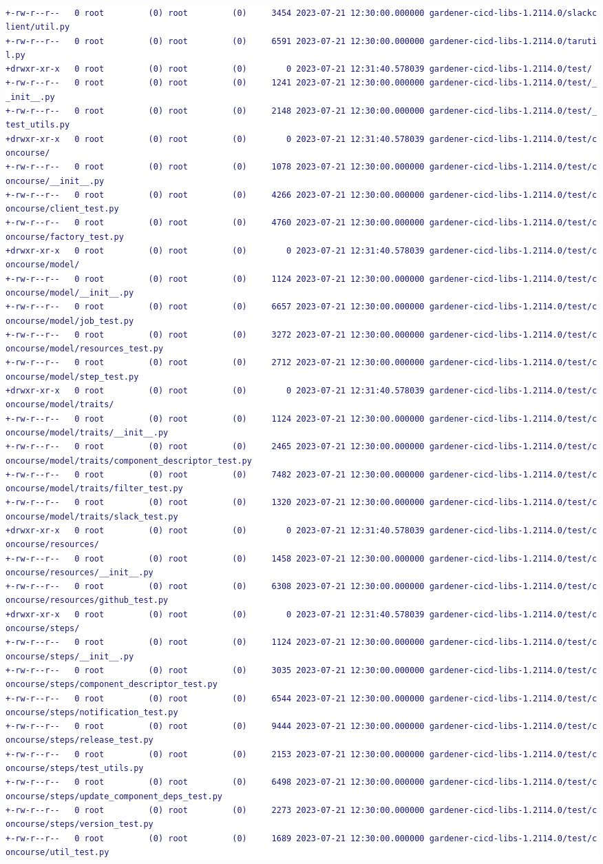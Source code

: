 ```diff
+-rw-r--r--   0 root         (0) root         (0)     3454 2023-07-21 12:30:00.000000 gardener-cicd-libs-1.2114.0/slackclient/util.py
+-rw-r--r--   0 root         (0) root         (0)     6591 2023-07-21 12:30:00.000000 gardener-cicd-libs-1.2114.0/tarutil.py
+drwxr-xr-x   0 root         (0) root         (0)        0 2023-07-21 12:31:40.578039 gardener-cicd-libs-1.2114.0/test/
+-rw-r--r--   0 root         (0) root         (0)     1241 2023-07-21 12:30:00.000000 gardener-cicd-libs-1.2114.0/test/__init__.py
+-rw-r--r--   0 root         (0) root         (0)     2148 2023-07-21 12:30:00.000000 gardener-cicd-libs-1.2114.0/test/_test_utils.py
+drwxr-xr-x   0 root         (0) root         (0)        0 2023-07-21 12:31:40.578039 gardener-cicd-libs-1.2114.0/test/concourse/
+-rw-r--r--   0 root         (0) root         (0)     1078 2023-07-21 12:30:00.000000 gardener-cicd-libs-1.2114.0/test/concourse/__init__.py
+-rw-r--r--   0 root         (0) root         (0)     4266 2023-07-21 12:30:00.000000 gardener-cicd-libs-1.2114.0/test/concourse/client_test.py
+-rw-r--r--   0 root         (0) root         (0)     4760 2023-07-21 12:30:00.000000 gardener-cicd-libs-1.2114.0/test/concourse/factory_test.py
+drwxr-xr-x   0 root         (0) root         (0)        0 2023-07-21 12:31:40.578039 gardener-cicd-libs-1.2114.0/test/concourse/model/
+-rw-r--r--   0 root         (0) root         (0)     1124 2023-07-21 12:30:00.000000 gardener-cicd-libs-1.2114.0/test/concourse/model/__init__.py
+-rw-r--r--   0 root         (0) root         (0)     6657 2023-07-21 12:30:00.000000 gardener-cicd-libs-1.2114.0/test/concourse/model/job_test.py
+-rw-r--r--   0 root         (0) root         (0)     3272 2023-07-21 12:30:00.000000 gardener-cicd-libs-1.2114.0/test/concourse/model/resources_test.py
+-rw-r--r--   0 root         (0) root         (0)     2712 2023-07-21 12:30:00.000000 gardener-cicd-libs-1.2114.0/test/concourse/model/step_test.py
+drwxr-xr-x   0 root         (0) root         (0)        0 2023-07-21 12:31:40.578039 gardener-cicd-libs-1.2114.0/test/concourse/model/traits/
+-rw-r--r--   0 root         (0) root         (0)     1124 2023-07-21 12:30:00.000000 gardener-cicd-libs-1.2114.0/test/concourse/model/traits/__init__.py
+-rw-r--r--   0 root         (0) root         (0)     2465 2023-07-21 12:30:00.000000 gardener-cicd-libs-1.2114.0/test/concourse/model/traits/component_descriptor_test.py
+-rw-r--r--   0 root         (0) root         (0)     7482 2023-07-21 12:30:00.000000 gardener-cicd-libs-1.2114.0/test/concourse/model/traits/filter_test.py
+-rw-r--r--   0 root         (0) root         (0)     1320 2023-07-21 12:30:00.000000 gardener-cicd-libs-1.2114.0/test/concourse/model/traits/slack_test.py
+drwxr-xr-x   0 root         (0) root         (0)        0 2023-07-21 12:31:40.578039 gardener-cicd-libs-1.2114.0/test/concourse/resources/
+-rw-r--r--   0 root         (0) root         (0)     1458 2023-07-21 12:30:00.000000 gardener-cicd-libs-1.2114.0/test/concourse/resources/__init__.py
+-rw-r--r--   0 root         (0) root         (0)     6308 2023-07-21 12:30:00.000000 gardener-cicd-libs-1.2114.0/test/concourse/resources/github_test.py
+drwxr-xr-x   0 root         (0) root         (0)        0 2023-07-21 12:31:40.578039 gardener-cicd-libs-1.2114.0/test/concourse/steps/
+-rw-r--r--   0 root         (0) root         (0)     1124 2023-07-21 12:30:00.000000 gardener-cicd-libs-1.2114.0/test/concourse/steps/__init__.py
+-rw-r--r--   0 root         (0) root         (0)     3035 2023-07-21 12:30:00.000000 gardener-cicd-libs-1.2114.0/test/concourse/steps/component_descriptor_test.py
+-rw-r--r--   0 root         (0) root         (0)     6544 2023-07-21 12:30:00.000000 gardener-cicd-libs-1.2114.0/test/concourse/steps/notification_test.py
+-rw-r--r--   0 root         (0) root         (0)     9444 2023-07-21 12:30:00.000000 gardener-cicd-libs-1.2114.0/test/concourse/steps/release_test.py
+-rw-r--r--   0 root         (0) root         (0)     2153 2023-07-21 12:30:00.000000 gardener-cicd-libs-1.2114.0/test/concourse/steps/test_utils.py
+-rw-r--r--   0 root         (0) root         (0)     6498 2023-07-21 12:30:00.000000 gardener-cicd-libs-1.2114.0/test/concourse/steps/update_component_deps_test.py
+-rw-r--r--   0 root         (0) root         (0)     2273 2023-07-21 12:30:00.000000 gardener-cicd-libs-1.2114.0/test/concourse/steps/version_test.py
+-rw-r--r--   0 root         (0) root         (0)     1689 2023-07-21 12:30:00.000000 gardener-cicd-libs-1.2114.0/test/concourse/util_test.py
```